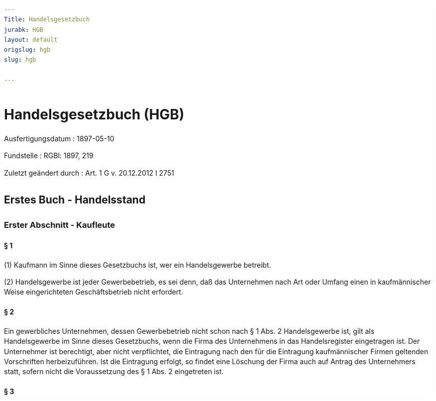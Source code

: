 ```yaml
---
Title: Handelsgesetzbuch
jurabk: HGB
layout: default
origslug: hgb
slug: hgb

---
```


# Handelsgesetzbuch (HGB)

Ausfertigungsdatum
:   1897-05-10

Fundstelle
:   RGBl: 1897, 219

Zuletzt geändert durch
:   Art. 1 G v. 20.12.2012 I 2751


## Erstes Buch - Handelsstand



### Erster Abschnitt - Kaufleute



#### § 1

(1) Kaufmann im Sinne dieses Gesetzbuchs ist, wer ein Handelsgewerbe
betreibt.

(2) Handelsgewerbe ist jeder Gewerbebetrieb, es sei denn, daß das
Unternehmen nach Art oder Umfang einen in kaufmännischer Weise
eingerichteten Geschäftsbetrieb nicht erfordert.


#### § 2

Ein gewerbliches Unternehmen, dessen Gewerbebetrieb nicht schon nach §
1 Abs. 2 Handelsgewerbe ist, gilt als Handelsgewerbe im Sinne dieses
Gesetzbuchs, wenn die Firma des Unternehmens in das Handelsregister
eingetragen ist. Der Unternehmer ist berechtigt, aber nicht
verpflichtet, die Eintragung nach den für die Eintragung
kaufmännischer Firmen geltenden Vorschriften herbeizuführen. Ist die
Eintragung erfolgt, so findet eine Löschung der Firma auch auf Antrag
des Unternehmers statt, sofern nicht die Voraussetzung des § 1 Abs. 2
eingetreten ist.


#### § 3
